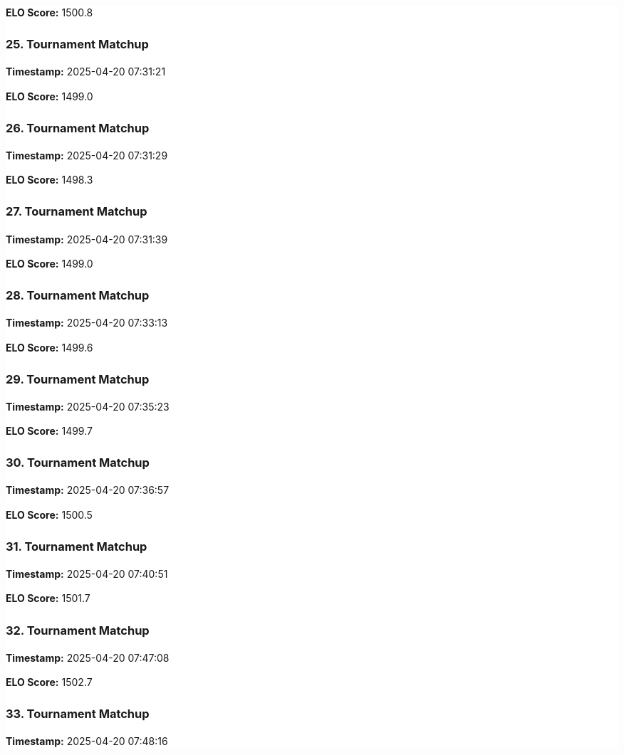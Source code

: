 **ELO Score:** 1500.8



### 25. Tournament Matchup
**Timestamp:** 2025-04-20 07:31:21

**ELO Score:** 1499.0



### 26. Tournament Matchup
**Timestamp:** 2025-04-20 07:31:29

**ELO Score:** 1498.3



### 27. Tournament Matchup
**Timestamp:** 2025-04-20 07:31:39

**ELO Score:** 1499.0



### 28. Tournament Matchup
**Timestamp:** 2025-04-20 07:33:13

**ELO Score:** 1499.6



### 29. Tournament Matchup
**Timestamp:** 2025-04-20 07:35:23

**ELO Score:** 1499.7



### 30. Tournament Matchup
**Timestamp:** 2025-04-20 07:36:57

**ELO Score:** 1500.5



### 31. Tournament Matchup
**Timestamp:** 2025-04-20 07:40:51

**ELO Score:** 1501.7



### 32. Tournament Matchup
**Timestamp:** 2025-04-20 07:47:08

**ELO Score:** 1502.7



### 33. Tournament Matchup
**Timestamp:** 2025-04-20 07:48:16
